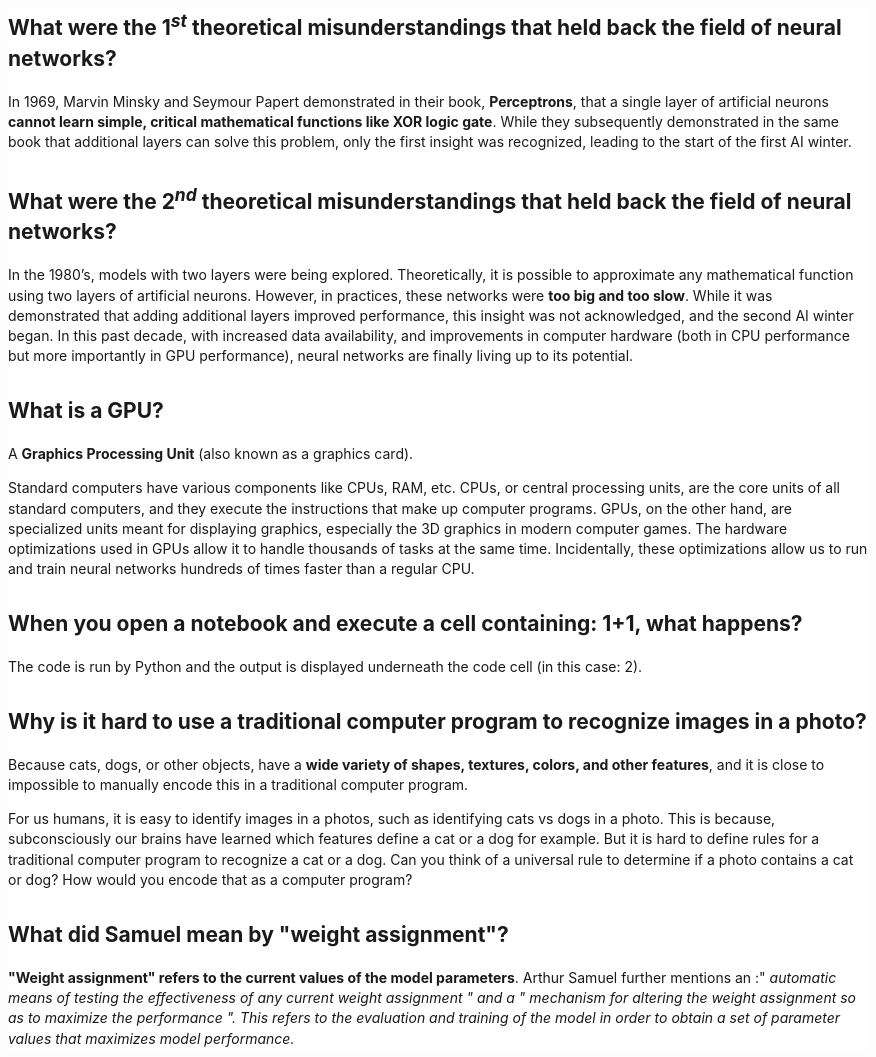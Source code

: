 ## What were the $1^{st}$ theoretical misunderstandings that held back the field of neural networks?

In 1969, Marvin Minsky and Seymour Papert demonstrated in their book, **Perceptrons**, that a single layer of artificial neurons **cannot learn simple, critical mathematical functions like XOR logic gate**. While they subsequently demonstrated in the same book that additional layers can solve this problem, only the first insight was recognized, leading to the start of the first AI winter.

## What were the  $2^{nd}$ theoretical misunderstandings that held back the field of neural networks?

In the 1980’s, models with two layers were being explored. Theoretically, it is possible to approximate any mathematical function using two layers of artificial neurons. However, in practices, these networks were **too big and too slow**. While it was demonstrated that adding additional layers improved performance, this insight was not acknowledged, and the second AI winter began. In this past decade, with increased data availability, and improvements in computer hardware (both in CPU performance but more importantly in GPU performance), neural networks are finally living up to its potential.

## What is a GPU?

A **Graphics Processing Unit** (also known as a graphics card).

Standard computers have various components like CPUs, RAM, etc. CPUs, or central processing units, are the core units of all standard computers, and they execute the instructions that make up computer programs. GPUs, on the other hand, are specialized units meant for displaying graphics, especially the 3D graphics in modern computer games. The hardware optimizations used in GPUs allow it to handle thousands of tasks at the same time. Incidentally, these optimizations allow us to run and train neural networks hundreds of times faster than a regular CPU.

## When you open a notebook and execute a cell containing: 1+1, what happens?

The code is run by Python and the output is displayed underneath the code cell (in this case: 2).

## Why is it hard to use a traditional computer program to recognize images in a photo?

Because cats, dogs, or other objects, have a **wide variety of shapes, textures, colors, and other features**, and it is close to impossible to manually encode this in a traditional computer program.

For us humans, it is easy to identify images in a photos, such as identifying cats vs dogs in a photo. This is because, subconsciously our brains have learned which features define a cat or a dog for example. But it is hard to define rules for a traditional computer program to recognize a cat or a dog. Can you think of a universal rule to determine if a photo contains a cat or dog? How would you encode that as a computer program?

## What did Samuel mean by "weight assignment"?

**"Weight assignment" refers to the current values of the model parameters**. Arthur Samuel further mentions an :" *automatic means of testing the effectiveness of any current weight assignment* *" and a "* *mechanism for altering the weight assignment so as to maximize the performance* *". This refers to the evaluation and training of the model in order to obtain a set of parameter values that maximizes model performance.*
